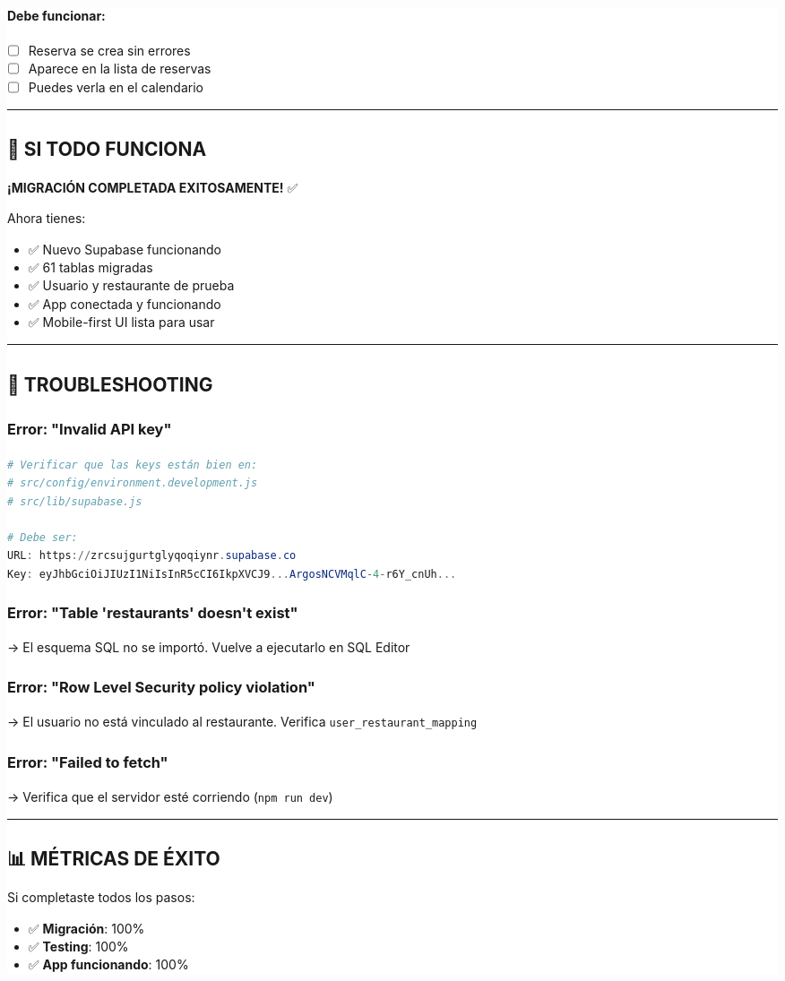 #### Debe funcionar:
- [ ] Reserva se crea sin errores
- [ ] Aparece en la lista de reservas
- [ ] Puedes verla en el calendario

---

## 🎉 SI TODO FUNCIONA

**¡MIGRACIÓN COMPLETADA EXITOSAMENTE!** ✅

Ahora tienes:
- ✅ Nuevo Supabase funcionando
- ✅ 61 tablas migradas
- ✅ Usuario y restaurante de prueba
- ✅ App conectada y funcionando
- ✅ Mobile-first UI lista para usar

---

## 🚨 TROUBLESHOOTING

### Error: "Invalid API key"
```powershell
# Verificar que las keys están bien en:
# src/config/environment.development.js
# src/lib/supabase.js

# Debe ser:
URL: https://zrcsujgurtglyqoqiynr.supabase.co
Key: eyJhbGciOiJIUzI1NiIsInR5cCI6IkpXVCJ9...ArgosNCVMqlC-4-r6Y_cnUh...
```

### Error: "Table 'restaurants' doesn't exist"
→ El esquema SQL no se importó. Vuelve a ejecutarlo en SQL Editor

### Error: "Row Level Security policy violation"
→ El usuario no está vinculado al restaurante. Verifica `user_restaurant_mapping`

### Error: "Failed to fetch"
→ Verifica que el servidor esté corriendo (`npm run dev`)

---

## 📊 MÉTRICAS DE ÉXITO

Si completaste todos los pasos:

- ✅ **Migración**: 100%
- ✅ **Testing**: 100%
- ✅ **App funcionando**: 100%
